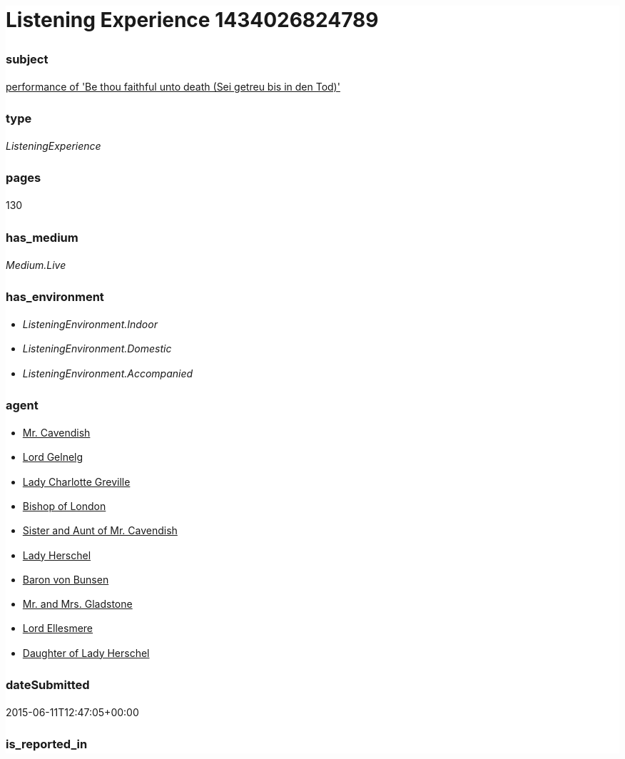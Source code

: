 # Listening Experience 1434026824789

### subject


[performance of 'Be thou faithful unto death (Sei getreu bis in den Tod)'](#performance-of-'Be-thou-faithful-unto-death-(Sei-getreu-bis-in-den-Tod)')

### type


*ListeningExperience*

### pages


130

### has_medium


*Medium.Live*

### has_environment

 - *ListeningEnvironment.Indoor*

 - *ListeningEnvironment.Domestic*

 - *ListeningEnvironment.Accompanied*

### agent

 - [Mr. Cavendish](#Mr.-Cavendish)

 - [Lord Gelnelg](#Lord-Gelnelg)

 - [Lady Charlotte Greville](#Lady-Charlotte-Greville)

 - [Bishop of London](#Bishop-of-London)

 - [Sister and Aunt of Mr. Cavendish](#Sister-and-Aunt-of-Mr.-Cavendish)

 - [Lady Herschel](#Lady-Herschel)

 - [Baron von Bunsen](#Baron-von-Bunsen)

 - [Mr. and Mrs. Gladstone](#Mr.-and-Mrs.-Gladstone)

 - [Lord Ellesmere](#Lord-Ellesmere)

 - [Daughter of Lady Herschel](#Daughter-of-Lady-Herschel)

### dateSubmitted


2015-06-11T12:47:05+00:00

### is_reported_in
